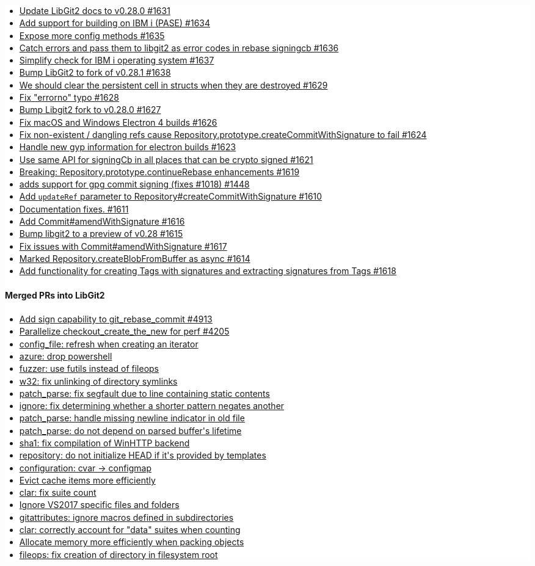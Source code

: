 - [Update LibGit2 docs to v0.28.0 #1631](https://github.com/nodegit/nodegit/pull/1631)
- [Add support for building on IBM i (PASE) #1634](https://github.com/nodegit/nodegit/pull/1634)
- [Expose more config methods #1635](https://github.com/nodegit/nodegit/pull/1635)
- [Catch errors and pass them to libgit2 as error codes in rebase signingcb #1636](https://github.com/nodegit/nodegit/pull/1636)
- [Simplify check for IBM i operating system #1637](https://github.com/nodegit/nodegit/pull/1637)
- [Bump LibGit2 to fork of v0.28.1 #1638](https://github.com/nodegit/nodegit/pull/1638)
- [We should clear the persistent cell in structs when they are destroyed #1629](https://github.com/nodegit/nodegit/pull/1629)
- [Fix "errorno" typo #1628](https://github.com/nodegit/nodegit/pull/1628)
- [Bump Libgit2 fork to v0.28.0 #1627](https://github.com/nodegit/nodegit/pull/1627)
- [Fix macOS and Windows Electron 4 builds #1626](https://github.com/nodegit/nodegit/pull/1626)
- [Fix non-existent / dangling refs cause Repository.prototype.createCommitWithSignature to fail #1624](https://github.com/nodegit/nodegit/pull/1624)
- [Handle new gyp information for electron builds #1623](https://github.com/nodegit/nodegit/pull/1623)
- [Use same API for signingCb in all places that can be crypto signed #1621](https://github.com/nodegit/nodegit/pull/1621)
- [Breaking: Repository.prototype.continueRebase enhancements #1619](https://github.com/nodegit/nodegit/pull/1619)
- [adds support for gpg commit signing (fixes #1018) #1448](https://github.com/nodegit/nodegit/pull/1448)
- [Add `updateRef` parameter to Repository#createCommitWithSignature #1610](https://github.com/nodegit/nodegit/pull/1610)
- [Documentation fixes. #1611](https://github.com/nodegit/nodegit/pull/1611)
- [Add Commit#amendWithSignature #1616](https://github.com/nodegit/nodegit/pull/1616)
- [Bump libgit2 to a preview of v0.28 #1615](https://github.com/nodegit/nodegit/pull/1615)
- [Fix issues with Commit#amendWithSignature #1617](https://github.com/nodegit/nodegit/pull/1617)
- [Marked Repository.createBlobFromBuffer as async #1614](https://github.com/nodegit/nodegit/pull/1614)
- [Add functionality for creating Tags with signatures and extracting signatures from Tags #1618](https://github.com/nodegit/nodegit/pull/1618)

#### Merged PRs into LibGit2
- [Add sign capability to git_rebase_commit #4913](https://github.com/libgit2/libgit2/pull/4913)
- [Parallelize checkout_create_the_new for perf #4205](https://github.com/libgit2/libgit2/pull/4205)
- [config_file: refresh when creating an iterator](https://github.com/libgit2/libgit2/pull/5181)
- [azure: drop powershell](https://github.com/libgit2/libgit2/pull/5141)
- [fuzzer: use futils instead of fileops](https://github.com/libgit2/libgit2/pull/5180)
- [w32: fix unlinking of directory symlinks](https://github.com/libgit2/libgit2/pull/5151)
- [patch_parse: fix segfault due to line containing static contents](https://github.com/libgit2/libgit2/pull/5179)
- [ignore: fix determining whether a shorter pattern negates another](https://github.com/libgit2/libgit2/pull/5173)
- [patch_parse: handle missing newline indicator in old file](https://github.com/libgit2/libgit2/pull/5159)
- [patch_parse: do not depend on parsed buffer's lifetime](https://github.com/libgit2/libgit2/pull/5158)
- [sha1: fix compilation of WinHTTP backend](https://github.com/libgit2/libgit2/pull/5174)
- [repository: do not initialize HEAD if it's provided by templates](https://github.com/libgit2/libgit2/pull/5176)
- [configuration: cvar -> configmap](https://github.com/libgit2/libgit2/pull/5138)
- [Evict cache items more efficiently](https://github.com/libgit2/libgit2/pull/5172)
- [clar: fix suite count](https://github.com/libgit2/libgit2/pull/5175)
- [Ignore VS2017 specific files and folders](https://github.com/libgit2/libgit2/pull/5163)
- [gitattributes: ignore macros defined in subdirectories](https://github.com/libgit2/libgit2/pull/5156)
- [clar: correctly account for "data" suites when counting](https://github.com/libgit2/libgit2/pull/5168)
- [Allocate memory more efficiently when packing objects](https://github.com/libgit2/libgit2/pull/5170)
- [fileops: fix creation of directory in filesystem root](https://github.com/libgit2/libgit2/pull/5131)